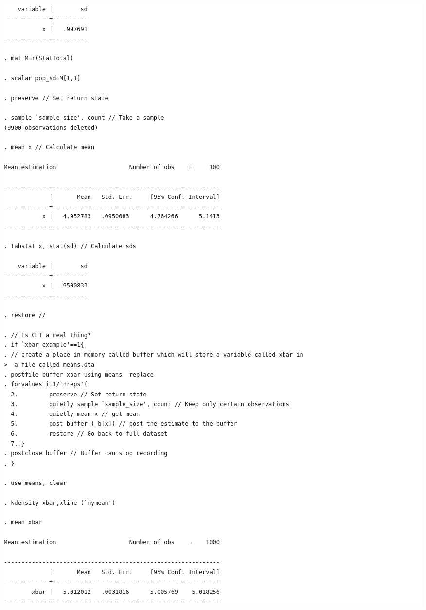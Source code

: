         variable |        sd
    -------------+----------
               x |   .997691
    ------------------------

    . mat M=r(StatTotal)

    . scalar pop_sd=M[1,1]

    . preserve // Set return state

    . sample `sample_size', count // Take a sample 
    (9900 observations deleted)

    . mean x // Calculate mean 

    Mean estimation                     Number of obs    =     100

    --------------------------------------------------------------
                 |       Mean   Std. Err.     [95% Conf. Interval]
    -------------+------------------------------------------------
               x |   4.952783   .0950083      4.764266      5.1413
    --------------------------------------------------------------

    . tabstat x, stat(sd) // Calculate sds

        variable |        sd
    -------------+----------
               x |  .9500833
    ------------------------

    . restore //

    . // Is CLT a real thing?
    . if `xbar_example'==1{
    . // create a place in memory called buffer which will store a variable called xbar in
    >  a file called means.dta
    . postfile buffer xbar using means, replace 
    . forvalues i=1/`nreps'{
      2.         preserve // Set return state
      3.         quietly sample `sample_size', count // Keep only certain observations
      4.         quietly mean x // get mean
      5.         post buffer (_b[x]) // post the estimate to the buffer
      6.         restore // Go back to full dataset
      7. }
    . postclose buffer // Buffer can stop recording
    . }

    . use means, clear

    . kdensity xbar,xline (`mymean')

    . mean xbar

    Mean estimation                     Number of obs    =    1000

    --------------------------------------------------------------
                 |       Mean   Std. Err.     [95% Conf. Interval]
    -------------+------------------------------------------------
            xbar |   5.012012   .0031816      5.005769    5.018256
    --------------------------------------------------------------
